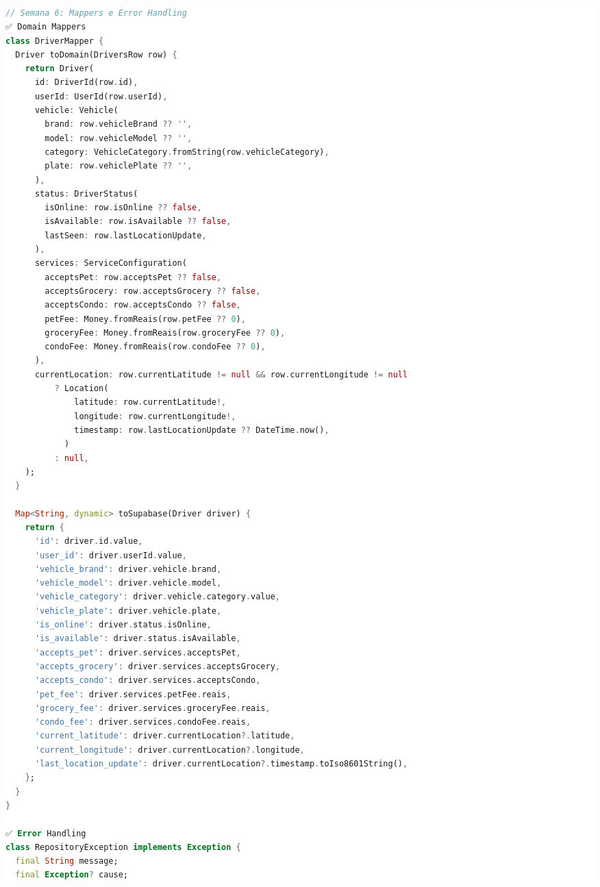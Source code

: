 ```dart
// Semana 6: Mappers e Error Handling
✅ Domain Mappers
class DriverMapper {
  Driver toDomain(DriversRow row) {
    return Driver(
      id: DriverId(row.id),
      userId: UserId(row.userId),
      vehicle: Vehicle(
        brand: row.vehicleBrand ?? '',
        model: row.vehicleModel ?? '',
        category: VehicleCategory.fromString(row.vehicleCategory),
        plate: row.vehiclePlate ?? '',
      ),
      status: DriverStatus(
        isOnline: row.isOnline ?? false,
        isAvailable: row.isAvailable ?? false,
        lastSeen: row.lastLocationUpdate,
      ),
      services: ServiceConfiguration(
        acceptsPet: row.acceptsPet ?? false,
        acceptsGrocery: row.acceptsGrocery ?? false,
        acceptsCondo: row.acceptsCondo ?? false,
        petFee: Money.fromReais(row.petFee ?? 0),
        groceryFee: Money.fromReais(row.groceryFee ?? 0),
        condoFee: Money.fromReais(row.condoFee ?? 0),
      ),
      currentLocation: row.currentLatitude != null && row.currentLongitude != null
          ? Location(
              latitude: row.currentLatitude!,
              longitude: row.currentLongitude!,
              timestamp: row.lastLocationUpdate ?? DateTime.now(),
            )
          : null,
    );
  }
  
  Map<String, dynamic> toSupabase(Driver driver) {
    return {
      'id': driver.id.value,
      'user_id': driver.userId.value,
      'vehicle_brand': driver.vehicle.brand,
      'vehicle_model': driver.vehicle.model,
      'vehicle_category': driver.vehicle.category.value,
      'vehicle_plate': driver.vehicle.plate,
      'is_online': driver.status.isOnline,
      'is_available': driver.status.isAvailable,
      'accepts_pet': driver.services.acceptsPet,
      'accepts_grocery': driver.services.acceptsGrocery,
      'accepts_condo': driver.services.acceptsCondo,
      'pet_fee': driver.services.petFee.reais,
      'grocery_fee': driver.services.groceryFee.reais,
      'condo_fee': driver.services.condoFee.reais,
      'current_latitude': driver.currentLocation?.latitude,
      'current_longitude': driver.currentLocation?.longitude,
      'last_location_update': driver.currentLocation?.timestamp.toIso8601String(),
    };
  }
}

✅ Error Handling
class RepositoryException implements Exception {
  final String message;
  final Exception? cause;
```